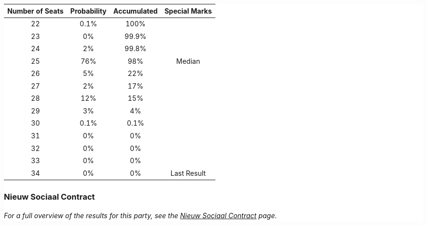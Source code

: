| Number of Seats | Probability | Accumulated | Special Marks |
|:---------------:|:-----------:|:-----------:|:-------------:|
| 22 | 0.1% | 100% |  |
| 23 | 0% | 99.9% |  |
| 24 | 2% | 99.8% |  |
| 25 | 76% | 98% | Median |
| 26 | 5% | 22% |  |
| 27 | 2% | 17% |  |
| 28 | 12% | 15% |  |
| 29 | 3% | 4% |  |
| 30 | 0.1% | 0.1% |  |
| 31 | 0% | 0% |  |
| 32 | 0% | 0% |  |
| 33 | 0% | 0% |  |
| 34 | 0% | 0% | Last Result |

### Nieuw Sociaal Contract

*For a full overview of the results for this party, see the [Nieuw Sociaal Contract](party-nieuwsociaalcontract.html) page.*
